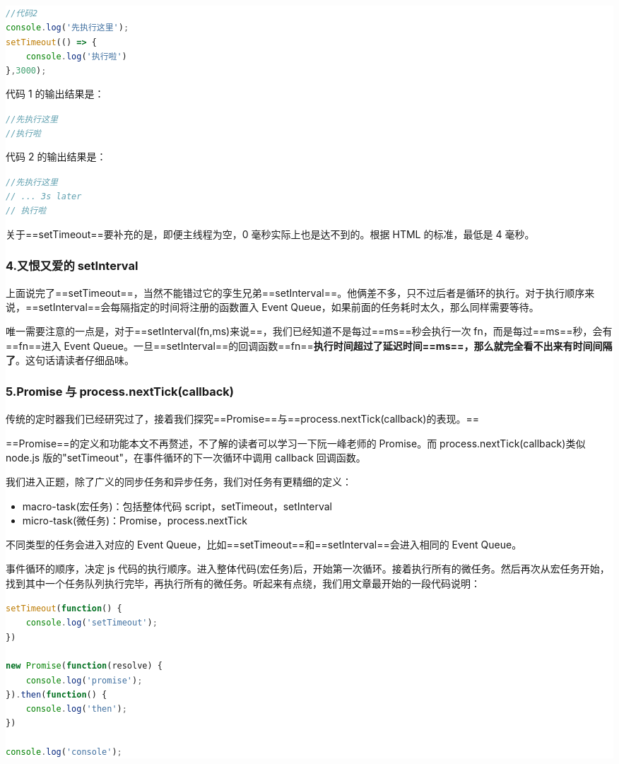 ```JavaScript
//代码2
console.log('先执行这里');
setTimeout(() => {
    console.log('执行啦')
},3000);
```

代码 1 的输出结果是：

```JavaScript
//先执行这里
//执行啦
```

代码 2 的输出结果是：

```JavaScript
//先执行这里
// ... 3s later
// 执行啦
```

关于==setTimeout==要补充的是，即便主线程为空，0 毫秒实际上也是达不到的。根据 HTML 的标准，最低是 4 毫秒。

### 4.又恨又爱的 setInterval

上面说完了==setTimeout==，当然不能错过它的孪生兄弟==setInterval==。他俩差不多，只不过后者是循环的执行。对于执行顺序来说，==setInterval==会每隔指定的时间将注册的函数置入 Event Queue，如果前面的任务耗时太久，那么同样需要等待。

唯一需要注意的一点是，对于==setInterval(fn,ms)来说==，我们已经知道不是每过==ms==秒会执行一次 fn，而是每过==ms==秒，会有==fn==进入 Event Queue。一旦==setInterval==的回调函数==fn==**执行时间超过了延迟时间==ms==，那么就完全看不出来有时间间隔了**。这句话请读者仔细品味。

### 5.Promise 与 process.nextTick(callback)

传统的定时器我们已经研究过了，接着我们探究==Promise==与==process.nextTick(callback)的表现。==

==Promise==的定义和功能本文不再赘述，不了解的读者可以学习一下阮一峰老师的 Promise。而 process.nextTick(callback)类似 node.js 版的"setTimeout"，在事件循环的下一次循环中调用 callback 回调函数。

我们进入正题，除了广义的同步任务和异步任务，我们对任务有更精细的定义：

- macro-task(宏任务)：包括整体代码 script，setTimeout，setInterval
- micro-task(微任务)：Promise，process.nextTick

不同类型的任务会进入对应的 Event Queue，比如==setTimeout==和==setInterval==会进入相同的 Event Queue。

事件循环的顺序，决定 js 代码的执行顺序。进入整体代码(宏任务)后，开始第一次循环。接着执行所有的微任务。然后再次从宏任务开始，找到其中一个任务队列执行完毕，再执行所有的微任务。听起来有点绕，我们用文章最开始的一段代码说明：

```JavaScript
setTimeout(function() {
    console.log('setTimeout');
})

new Promise(function(resolve) {
    console.log('promise');
}).then(function() {
    console.log('then');
})

console.log('console');
```
